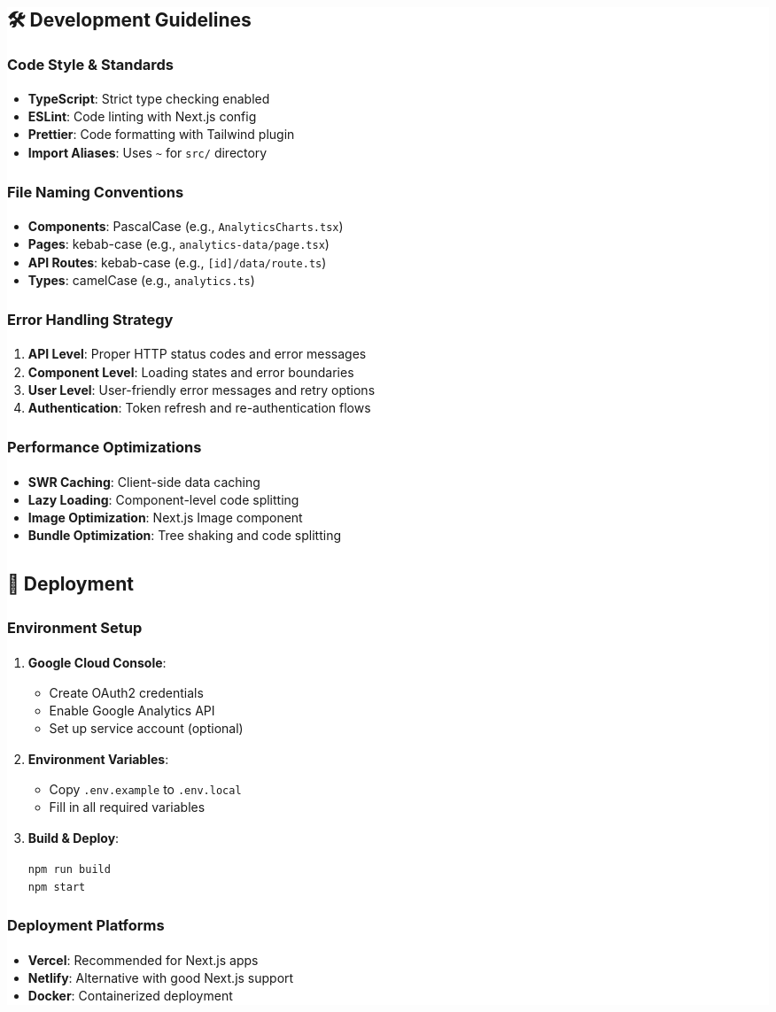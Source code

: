 ## 🛠️ Development Guidelines

### Code Style & Standards

- **TypeScript**: Strict type checking enabled
- **ESLint**: Code linting with Next.js config
- **Prettier**: Code formatting with Tailwind plugin
- **Import Aliases**: Uses `~` for `src/` directory

### File Naming Conventions

- **Components**: PascalCase (e.g., `AnalyticsCharts.tsx`)
- **Pages**: kebab-case (e.g., `analytics-data/page.tsx`)
- **API Routes**: kebab-case (e.g., `[id]/data/route.ts`)
- **Types**: camelCase (e.g., `analytics.ts`)

### Error Handling Strategy

1. **API Level**: Proper HTTP status codes and error messages
2. **Component Level**: Loading states and error boundaries
3. **User Level**: User-friendly error messages and retry options
4. **Authentication**: Token refresh and re-authentication flows

### Performance Optimizations

- **SWR Caching**: Client-side data caching
- **Lazy Loading**: Component-level code splitting
- **Image Optimization**: Next.js Image component
- **Bundle Optimization**: Tree shaking and code splitting

## 🚀 Deployment

### Environment Setup

1. **Google Cloud Console**:
   - Create OAuth2 credentials
   - Enable Google Analytics API
   - Set up service account (optional)

2. **Environment Variables**:
   - Copy `.env.example` to `.env.local`
   - Fill in all required variables

3. **Build & Deploy**:
   ```bash
   npm run build
   npm start
   ```

### Deployment Platforms

- **Vercel**: Recommended for Next.js apps
- **Netlify**: Alternative with good Next.js support
- **Docker**: Containerized deployment
